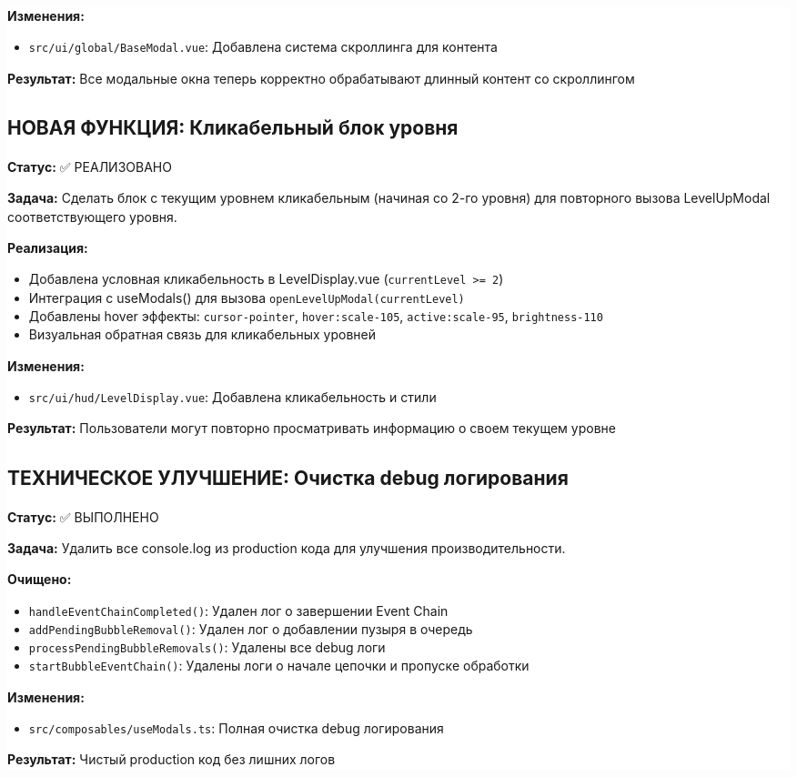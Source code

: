 **Изменения:**
- `src/ui/global/BaseModal.vue`: Добавлена система скроллинга для контента

**Результат:** Все модальные окна теперь корректно обрабатывают длинный контент со скроллингом

## НОВАЯ ФУНКЦИЯ: Кликабельный блок уровня

**Статус:** ✅ РЕАЛИЗОВАНО

**Задача:** Сделать блок с текущим уровнем кликабельным (начиная со 2-го уровня) для повторного вызова LevelUpModal соответствующего уровня.

**Реализация:**
- Добавлена условная кликабельность в LevelDisplay.vue (`currentLevel >= 2`)
- Интеграция с useModals() для вызова `openLevelUpModal(currentLevel)`
- Добавлены hover эффекты: `cursor-pointer`, `hover:scale-105`, `active:scale-95`, `brightness-110`
- Визуальная обратная связь для кликабельных уровней

**Изменения:**
- `src/ui/hud/LevelDisplay.vue`: Добавлена кликабельность и стили

**Результат:** Пользователи могут повторно просматривать информацию о своем текущем уровне

## ТЕХНИЧЕСКОЕ УЛУЧШЕНИЕ: Очистка debug логирования

**Статус:** ✅ ВЫПОЛНЕНО

**Задача:** Удалить все console.log из production кода для улучшения производительности.

**Очищено:**
- `handleEventChainCompleted()`: Удален лог о завершении Event Chain
- `addPendingBubbleRemoval()`: Удален лог о добавлении пузыря в очередь
- `processPendingBubbleRemovals()`: Удалены все debug логи
- `startBubbleEventChain()`: Удалены логи о начале цепочки и пропуске обработки

**Изменения:**
- `src/composables/useModals.ts`: Полная очистка debug логирования

**Результат:** Чистый production код без лишних логов 